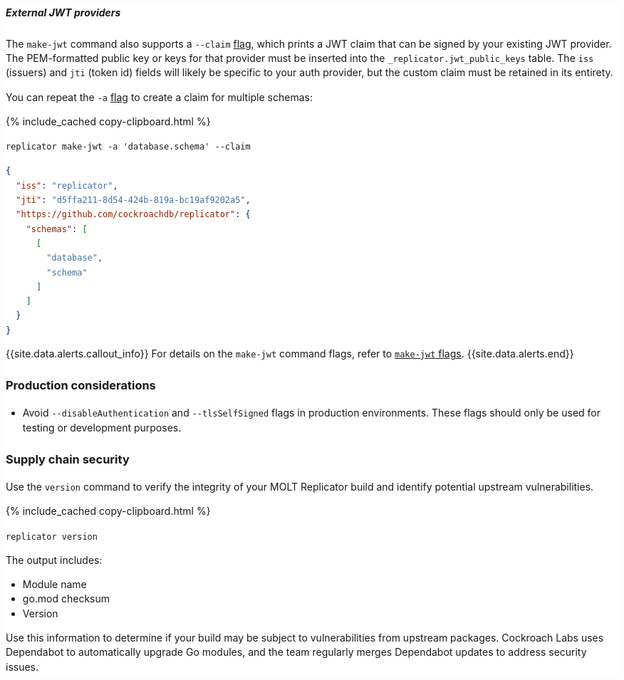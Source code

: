 ##### External JWT providers

The `make-jwt` command also supports a `--claim` [flag](#make-jwt-flags), which prints a JWT claim that can be signed by your existing JWT provider. The PEM-formatted public key or keys for that provider must be inserted into the `_replicator.jwt_public_keys` table. The `iss` (issuers) and `jti` (token id) fields will likely be specific to your auth provider, but the custom claim must be retained in its entirety.

You can repeat the `-a` [flag](#make-jwt-flags) to create a claim for multiple schemas:

{% include_cached copy-clipboard.html %}
~~~ shell
replicator make-jwt -a 'database.schema' --claim
~~~

~~~json
{
  "iss": "replicator",
  "jti": "d5ffa211-8d54-424b-819a-bc19af9202a5",
  "https://github.com/cockroachdb/replicator": {
    "schemas": [
      [
        "database",
        "schema"
      ]
    ]
  }
}
~~~

{{site.data.alerts.callout_info}}
For details on the `make-jwt` command flags, refer to [`make-jwt` flags](#make-jwt-flags).
{{site.data.alerts.end}}

### Production considerations

- Avoid `--disableAuthentication` and `--tlsSelfSigned` flags in production environments. These flags should only be used for testing or development purposes.

### Supply chain security

Use the `version` command to verify the integrity of your MOLT Replicator build and identify potential upstream vulnerabilities.

{% include_cached copy-clipboard.html %}
~~~ shell
replicator version
~~~

The output includes:

- Module name
- go.mod checksum
- Version

Use this information to determine if your build may be subject to vulnerabilities from upstream packages. Cockroach Labs uses Dependabot to automatically upgrade Go modules, and the team regularly merges Dependabot updates to address security issues.
